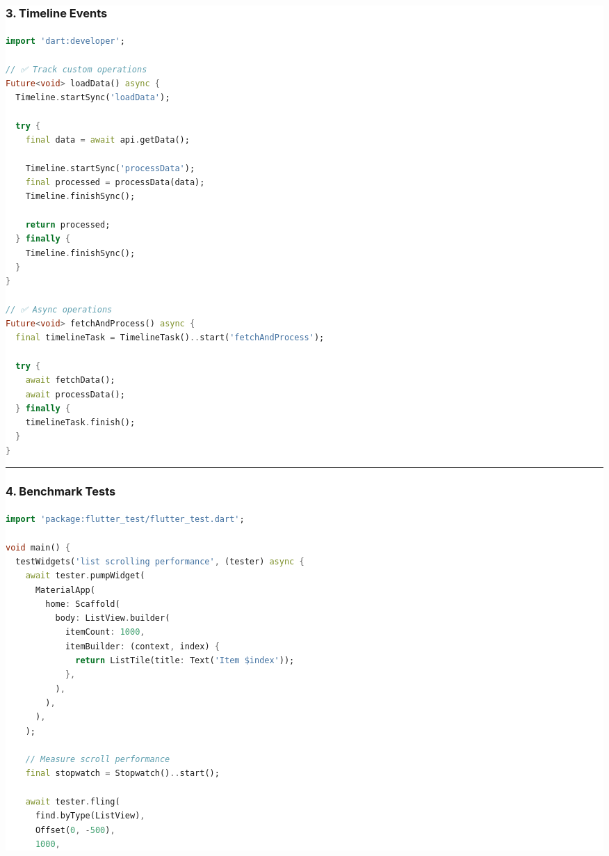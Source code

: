 
### 3. Timeline Events

```dart
import 'dart:developer';

// ✅ Track custom operations
Future<void> loadData() async {
  Timeline.startSync('loadData');
  
  try {
    final data = await api.getData();
    
    Timeline.startSync('processData');
    final processed = processData(data);
    Timeline.finishSync();
    
    return processed;
  } finally {
    Timeline.finishSync();
  }
}

// ✅ Async operations
Future<void> fetchAndProcess() async {
  final timelineTask = TimelineTask()..start('fetchAndProcess');
  
  try {
    await fetchData();
    await processData();
  } finally {
    timelineTask.finish();
  }
}
```

---

### 4. Benchmark Tests

```dart
import 'package:flutter_test/flutter_test.dart';

void main() {
  testWidgets('list scrolling performance', (tester) async {
    await tester.pumpWidget(
      MaterialApp(
        home: Scaffold(
          body: ListView.builder(
            itemCount: 1000,
            itemBuilder: (context, index) {
              return ListTile(title: Text('Item $index'));
            },
          ),
        ),
      ),
    );
    
    // Measure scroll performance
    final stopwatch = Stopwatch()..start();
    
    await tester.fling(
      find.byType(ListView),
      Offset(0, -500),
      1000,
```
